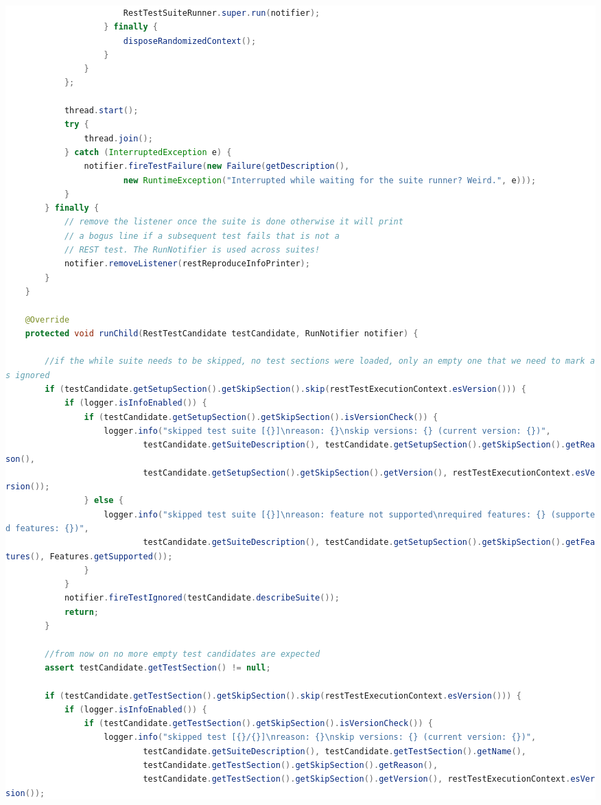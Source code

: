 ```java
                        RestTestSuiteRunner.super.run(notifier);
                    } finally {
                        disposeRandomizedContext();
                    }
                }
            };

            thread.start();
            try {
                thread.join();
            } catch (InterruptedException e) {
                notifier.fireTestFailure(new Failure(getDescription(),
                        new RuntimeException("Interrupted while waiting for the suite runner? Weird.", e)));
            }
        } finally {
            // remove the listener once the suite is done otherwise it will print
            // a bogus line if a subsequent test fails that is not a
            // REST test. The RunNotifier is used across suites!
            notifier.removeListener(restReproduceInfoPrinter);
        }
    }

    @Override
    protected void runChild(RestTestCandidate testCandidate, RunNotifier notifier) {

        //if the while suite needs to be skipped, no test sections were loaded, only an empty one that we need to mark as ignored
        if (testCandidate.getSetupSection().getSkipSection().skip(restTestExecutionContext.esVersion())) {
            if (logger.isInfoEnabled()) {
                if (testCandidate.getSetupSection().getSkipSection().isVersionCheck()) {
                    logger.info("skipped test suite [{}]\nreason: {}\nskip versions: {} (current version: {})",
                            testCandidate.getSuiteDescription(), testCandidate.getSetupSection().getSkipSection().getReason(),
                            testCandidate.getSetupSection().getSkipSection().getVersion(), restTestExecutionContext.esVersion());
                } else {
                    logger.info("skipped test suite [{}]\nreason: feature not supported\nrequired features: {} (supported features: {})",
                            testCandidate.getSuiteDescription(), testCandidate.getSetupSection().getSkipSection().getFeatures(), Features.getSupported());
                }
            }
            notifier.fireTestIgnored(testCandidate.describeSuite());
            return;
        }

        //from now on no more empty test candidates are expected
        assert testCandidate.getTestSection() != null;

        if (testCandidate.getTestSection().getSkipSection().skip(restTestExecutionContext.esVersion())) {
            if (logger.isInfoEnabled()) {
                if (testCandidate.getTestSection().getSkipSection().isVersionCheck()) {
                    logger.info("skipped test [{}/{}]\nreason: {}\nskip versions: {} (current version: {})",
                            testCandidate.getSuiteDescription(), testCandidate.getTestSection().getName(),
                            testCandidate.getTestSection().getSkipSection().getReason(),
                            testCandidate.getTestSection().getSkipSection().getVersion(), restTestExecutionContext.esVersion());
```